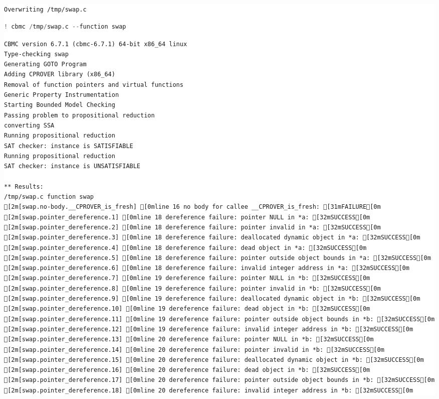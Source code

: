     Overwriting /tmp/swap.c

```python
! cbmc /tmp/swap.c --function swap
```

    CBMC version 6.7.1 (cbmc-6.7.1) 64-bit x86_64 linux
    Type-checking swap
    Generating GOTO Program
    Adding CPROVER library (x86_64)
    Removal of function pointers and virtual functions
    Generic Property Instrumentation
    Starting Bounded Model Checking
    Passing problem to propositional reduction
    converting SSA
    Running propositional reduction
    SAT checker: instance is SATISFIABLE
    Running propositional reduction
    SAT checker: instance is UNSATISFIABLE
    
    ** Results:
    /tmp/swap.c function swap
    [2m[swap.no-body.__CPROVER_is_fresh] [0mline 16 no body for callee __CPROVER_is_fresh: [31mFAILURE[0m
    [2m[swap.pointer_dereference.1] [0mline 18 dereference failure: pointer NULL in *a: [32mSUCCESS[0m
    [2m[swap.pointer_dereference.2] [0mline 18 dereference failure: pointer invalid in *a: [32mSUCCESS[0m
    [2m[swap.pointer_dereference.3] [0mline 18 dereference failure: deallocated dynamic object in *a: [32mSUCCESS[0m
    [2m[swap.pointer_dereference.4] [0mline 18 dereference failure: dead object in *a: [32mSUCCESS[0m
    [2m[swap.pointer_dereference.5] [0mline 18 dereference failure: pointer outside object bounds in *a: [32mSUCCESS[0m
    [2m[swap.pointer_dereference.6] [0mline 18 dereference failure: invalid integer address in *a: [32mSUCCESS[0m
    [2m[swap.pointer_dereference.7] [0mline 19 dereference failure: pointer NULL in *b: [32mSUCCESS[0m
    [2m[swap.pointer_dereference.8] [0mline 19 dereference failure: pointer invalid in *b: [32mSUCCESS[0m
    [2m[swap.pointer_dereference.9] [0mline 19 dereference failure: deallocated dynamic object in *b: [32mSUCCESS[0m
    [2m[swap.pointer_dereference.10] [0mline 19 dereference failure: dead object in *b: [32mSUCCESS[0m
    [2m[swap.pointer_dereference.11] [0mline 19 dereference failure: pointer outside object bounds in *b: [32mSUCCESS[0m
    [2m[swap.pointer_dereference.12] [0mline 19 dereference failure: invalid integer address in *b: [32mSUCCESS[0m
    [2m[swap.pointer_dereference.13] [0mline 20 dereference failure: pointer NULL in *b: [32mSUCCESS[0m
    [2m[swap.pointer_dereference.14] [0mline 20 dereference failure: pointer invalid in *b: [32mSUCCESS[0m
    [2m[swap.pointer_dereference.15] [0mline 20 dereference failure: deallocated dynamic object in *b: [32mSUCCESS[0m
    [2m[swap.pointer_dereference.16] [0mline 20 dereference failure: dead object in *b: [32mSUCCESS[0m
    [2m[swap.pointer_dereference.17] [0mline 20 dereference failure: pointer outside object bounds in *b: [32mSUCCESS[0m
    [2m[swap.pointer_dereference.18] [0mline 20 dereference failure: invalid integer address in *b: [32mSUCCESS[0m
    